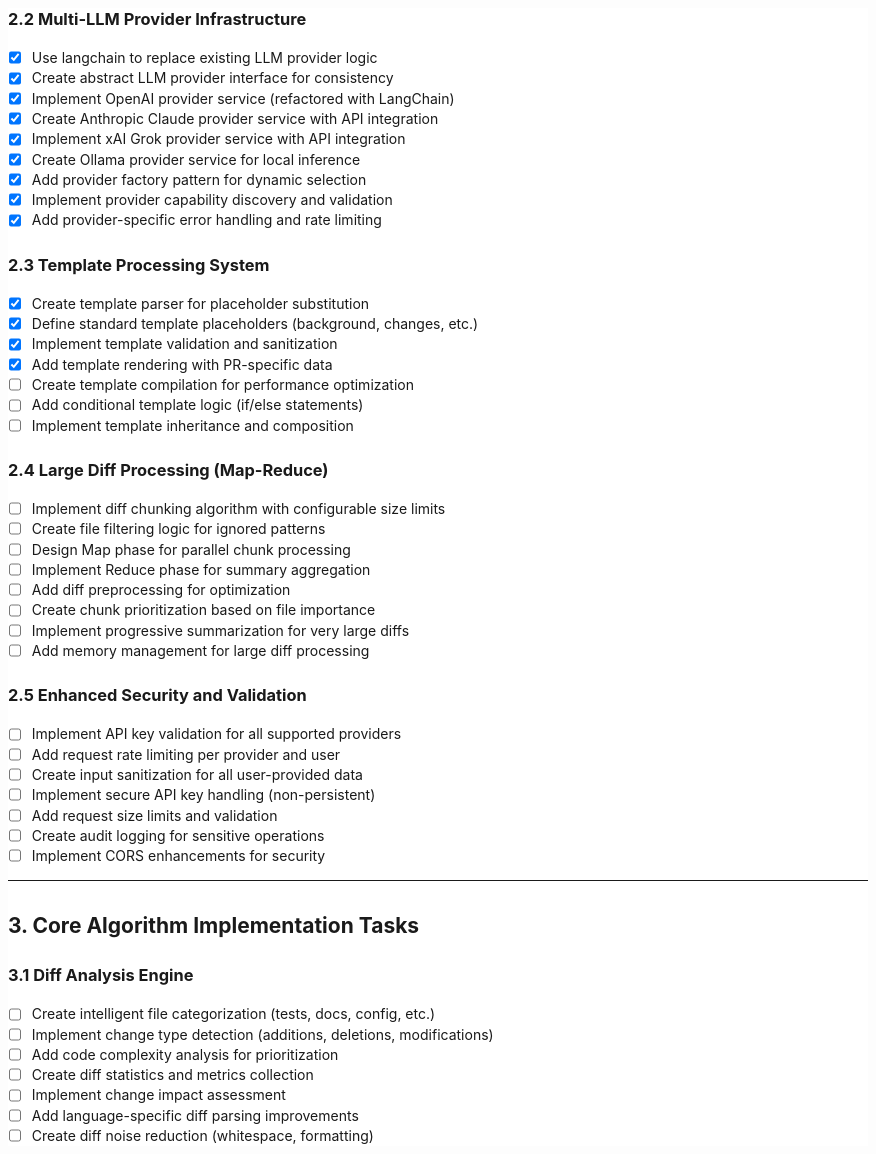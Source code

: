 ### 2.2 Multi-LLM Provider Infrastructure

- [x] Use langchain to replace existing LLM provider logic
- [x] Create abstract LLM provider interface for consistency
- [x] Implement OpenAI provider service (refactored with LangChain)
- [x] Create Anthropic Claude provider service with API integration
- [x] Implement xAI Grok provider service with API integration
- [x] Create Ollama provider service for local inference
- [x] Add provider factory pattern for dynamic selection
- [x] Implement provider capability discovery and validation
- [x] Add provider-specific error handling and rate limiting

### 2.3 Template Processing System

- [x] Create template parser for placeholder substitution
- [x] Define standard template placeholders (background, changes, etc.)
- [x] Implement template validation and sanitization
- [x] Add template rendering with PR-specific data
- [ ] Create template compilation for performance optimization
- [ ] Add conditional template logic (if/else statements)
- [ ] Implement template inheritance and composition

### 2.4 Large Diff Processing (Map-Reduce)

- [ ] Implement diff chunking algorithm with configurable size limits
- [ ] Create file filtering logic for ignored patterns
- [ ] Design Map phase for parallel chunk processing
- [ ] Implement Reduce phase for summary aggregation
- [ ] Add diff preprocessing for optimization
- [ ] Create chunk prioritization based on file importance
- [ ] Implement progressive summarization for very large diffs
- [ ] Add memory management for large diff processing

### 2.5 Enhanced Security and Validation

- [ ] Implement API key validation for all supported providers
- [ ] Add request rate limiting per provider and user
- [ ] Create input sanitization for all user-provided data
- [ ] Implement secure API key handling (non-persistent)
- [ ] Add request size limits and validation
- [ ] Create audit logging for sensitive operations
- [ ] Implement CORS enhancements for security

---

## 3. Core Algorithm Implementation Tasks

### 3.1 Diff Analysis Engine

- [ ] Create intelligent file categorization (tests, docs, config, etc.)
- [ ] Implement change type detection (additions, deletions, modifications)
- [ ] Add code complexity analysis for prioritization
- [ ] Create diff statistics and metrics collection
- [ ] Implement change impact assessment
- [ ] Add language-specific diff parsing improvements
- [ ] Create diff noise reduction (whitespace, formatting)
